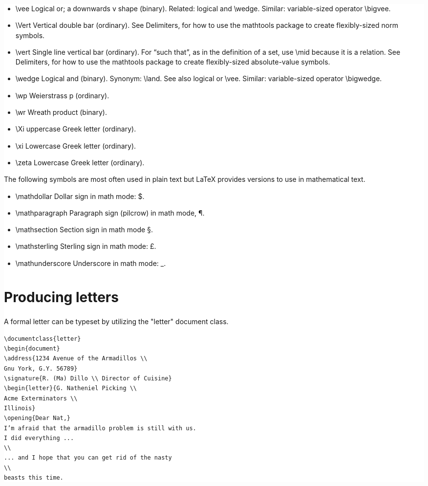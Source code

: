 + \vee
  Logical or; a downwards v shape (binary). Related: logical and \wedge. Similar: variable-sized operator \bigvee.

+ \Vert
  Vertical double bar (ordinary). See Delimiters, for how to use the mathtools package to create flexibly-sized norm symbols.

+ \vert
  Single line vertical bar (ordinary). For “such that”, as in the definition of a set, use \mid because it is a relation. See Delimiters, for how to use the mathtools package to create flexibly-sized absolute-value symbols.

+ \wedge
  Logical and (binary). Synonym: \land. See also logical or \vee. Similar: variable-sized operator \bigwedge.

+ \wp
  Weierstrass p (ordinary).

+ \wr
  Wreath product (binary).

+ \Xi
  uppercase Greek letter (ordinary).

+ \xi
  Lowercase Greek letter (ordinary).

+ \zeta
  Lowercase Greek letter (ordinary).

The following symbols are most often used in plain text but LaTeX provides versions to use in mathematical text.

+ \mathdollar
  Dollar sign in math mode: $.

+ \mathparagraph
  Paragraph sign (pilcrow) in math mode, ¶.

+ \mathsection
  Section sign in math mode §.

+ \mathsterling
  Sterling sign in math mode: £.

+ \mathunderscore
  Underscore in math mode: _.


# Producing letters

A formal letter can be typeset by utilizing the "letter" document class.

    \documentclass{letter}
    \begin{document}
    \address{1234 Avenue of the Armadillos \\
    Gnu York, G.Y. 56789}
    \signature{R. (Ma) Dillo \\ Director of Cuisine}
    \begin{letter}{G. Natheniel Picking \\
    Acme Exterminators \\
    Illinois}
    \opening{Dear Nat,}
    I’m afraid that the armadillo problem is still with us.
    I did everything ...
    \\
    ... and I hope that you can get rid of the nasty
    \\
    beasts this time.